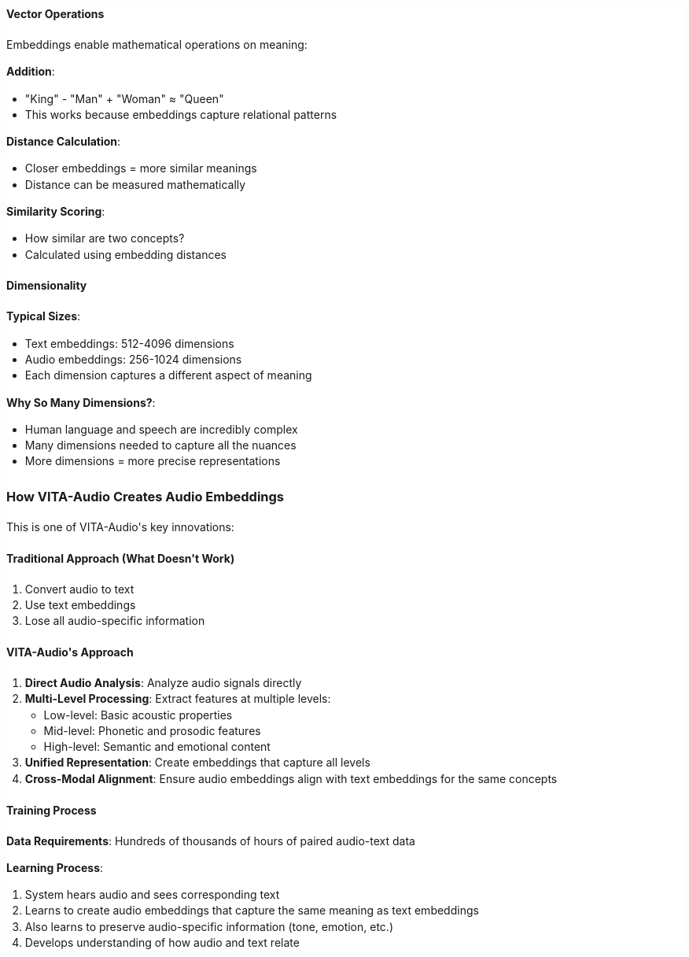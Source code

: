 #### Vector Operations
Embeddings enable mathematical operations on meaning:

**Addition**: 
- "King" - "Man" + "Woman" ≈ "Queen"
- This works because embeddings capture relational patterns

**Distance Calculation**:
- Closer embeddings = more similar meanings
- Distance can be measured mathematically

**Similarity Scoring**:
- How similar are two concepts?
- Calculated using embedding distances

#### Dimensionality
**Typical Sizes**:
- Text embeddings: 512-4096 dimensions
- Audio embeddings: 256-1024 dimensions
- Each dimension captures a different aspect of meaning

**Why So Many Dimensions?**:
- Human language and speech are incredibly complex
- Many dimensions needed to capture all the nuances
- More dimensions = more precise representations

### How VITA-Audio Creates Audio Embeddings

This is one of VITA-Audio's key innovations:

#### Traditional Approach (What Doesn't Work)
1. Convert audio to text
2. Use text embeddings
3. Lose all audio-specific information

#### VITA-Audio's Approach
1. **Direct Audio Analysis**: Analyze audio signals directly
2. **Multi-Level Processing**: Extract features at multiple levels:
   - Low-level: Basic acoustic properties
   - Mid-level: Phonetic and prosodic features
   - High-level: Semantic and emotional content
3. **Unified Representation**: Create embeddings that capture all levels
4. **Cross-Modal Alignment**: Ensure audio embeddings align with text embeddings for the same concepts

#### Training Process
**Data Requirements**: Hundreds of thousands of hours of paired audio-text data

**Learning Process**:
1. System hears audio and sees corresponding text
2. Learns to create audio embeddings that capture the same meaning as text embeddings
3. Also learns to preserve audio-specific information (tone, emotion, etc.)
4. Develops understanding of how audio and text relate

